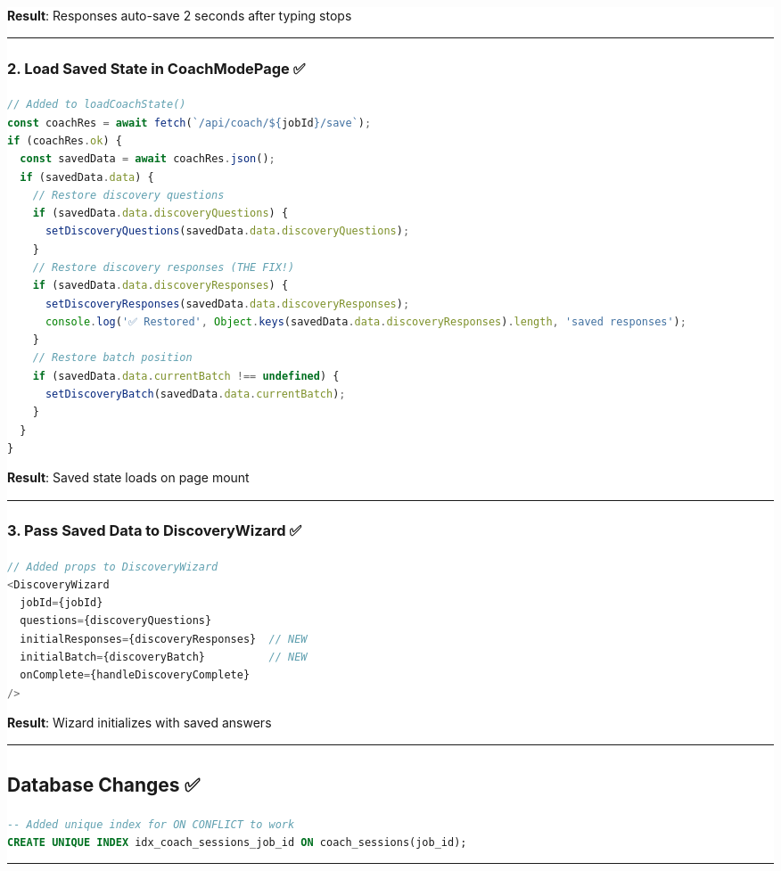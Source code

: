 **Result**: Responses auto-save 2 seconds after typing stops

---

### **2. Load Saved State in CoachModePage** ✅

```typescript
// Added to loadCoachState()
const coachRes = await fetch(`/api/coach/${jobId}/save`);
if (coachRes.ok) {
  const savedData = await coachRes.json();
  if (savedData.data) {
    // Restore discovery questions
    if (savedData.data.discoveryQuestions) {
      setDiscoveryQuestions(savedData.data.discoveryQuestions);
    }
    // Restore discovery responses (THE FIX!)
    if (savedData.data.discoveryResponses) {
      setDiscoveryResponses(savedData.data.discoveryResponses);
      console.log('✅ Restored', Object.keys(savedData.data.discoveryResponses).length, 'saved responses');
    }
    // Restore batch position
    if (savedData.data.currentBatch !== undefined) {
      setDiscoveryBatch(savedData.data.currentBatch);
    }
  }
}
```

**Result**: Saved state loads on page mount

---

### **3. Pass Saved Data to DiscoveryWizard** ✅

```typescript
// Added props to DiscoveryWizard
<DiscoveryWizard
  jobId={jobId}
  questions={discoveryQuestions}
  initialResponses={discoveryResponses}  // NEW
  initialBatch={discoveryBatch}          // NEW
  onComplete={handleDiscoveryComplete}
/>
```

**Result**: Wizard initializes with saved answers

---

## Database Changes ✅

```sql
-- Added unique index for ON CONFLICT to work
CREATE UNIQUE INDEX idx_coach_sessions_job_id ON coach_sessions(job_id);
```

---